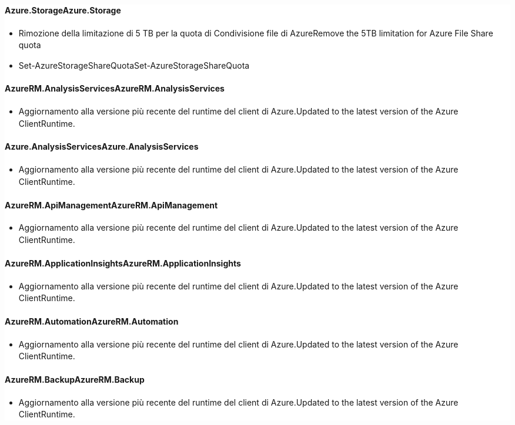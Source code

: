 #### <a name="azurestorage"></a><span data-ttu-id="3f3b8-111">Azure.Storage</span><span class="sxs-lookup"><span data-stu-id="3f3b8-111">Azure.Storage</span></span>
* <span data-ttu-id="3f3b8-112">Rimozione della limitazione di 5 TB per la quota di Condivisione file di Azure</span><span class="sxs-lookup"><span data-stu-id="3f3b8-112">Remove the 5TB limitation for Azure File Share quota</span></span>
- <span data-ttu-id="3f3b8-113">Set-AzureStorageShareQuota</span><span class="sxs-lookup"><span data-stu-id="3f3b8-113">Set-AzureStorageShareQuota</span></span>

#### <a name="azurermanalysisservices"></a><span data-ttu-id="3f3b8-114">AzureRM.AnalysisServices</span><span class="sxs-lookup"><span data-stu-id="3f3b8-114">AzureRM.AnalysisServices</span></span>
* <span data-ttu-id="3f3b8-115">Aggiornamento alla versione più recente del runtime del client di Azure.</span><span class="sxs-lookup"><span data-stu-id="3f3b8-115">Updated to the latest version of the Azure ClientRuntime.</span></span>

#### <a name="azureanalysisservices"></a><span data-ttu-id="3f3b8-116">Azure.AnalysisServices</span><span class="sxs-lookup"><span data-stu-id="3f3b8-116">Azure.AnalysisServices</span></span>
* <span data-ttu-id="3f3b8-117">Aggiornamento alla versione più recente del runtime del client di Azure.</span><span class="sxs-lookup"><span data-stu-id="3f3b8-117">Updated to the latest version of the Azure ClientRuntime.</span></span>

#### <a name="azurermapimanagement"></a><span data-ttu-id="3f3b8-118">AzureRM.ApiManagement</span><span class="sxs-lookup"><span data-stu-id="3f3b8-118">AzureRM.ApiManagement</span></span>
* <span data-ttu-id="3f3b8-119">Aggiornamento alla versione più recente del runtime del client di Azure.</span><span class="sxs-lookup"><span data-stu-id="3f3b8-119">Updated to the latest version of the Azure ClientRuntime.</span></span>

#### <a name="azurermapplicationinsights"></a><span data-ttu-id="3f3b8-120">AzureRM.ApplicationInsights</span><span class="sxs-lookup"><span data-stu-id="3f3b8-120">AzureRM.ApplicationInsights</span></span>
* <span data-ttu-id="3f3b8-121">Aggiornamento alla versione più recente del runtime del client di Azure.</span><span class="sxs-lookup"><span data-stu-id="3f3b8-121">Updated to the latest version of the Azure ClientRuntime.</span></span>

#### <a name="azurermautomation"></a><span data-ttu-id="3f3b8-122">AzureRM.Automation</span><span class="sxs-lookup"><span data-stu-id="3f3b8-122">AzureRM.Automation</span></span>
* <span data-ttu-id="3f3b8-123">Aggiornamento alla versione più recente del runtime del client di Azure.</span><span class="sxs-lookup"><span data-stu-id="3f3b8-123">Updated to the latest version of the Azure ClientRuntime.</span></span>

#### <a name="azurermbackup"></a><span data-ttu-id="3f3b8-124">AzureRM.Backup</span><span class="sxs-lookup"><span data-stu-id="3f3b8-124">AzureRM.Backup</span></span>
* <span data-ttu-id="3f3b8-125">Aggiornamento alla versione più recente del runtime del client di Azure.</span><span class="sxs-lookup"><span data-stu-id="3f3b8-125">Updated to the latest version of the Azure ClientRuntime.</span></span>
